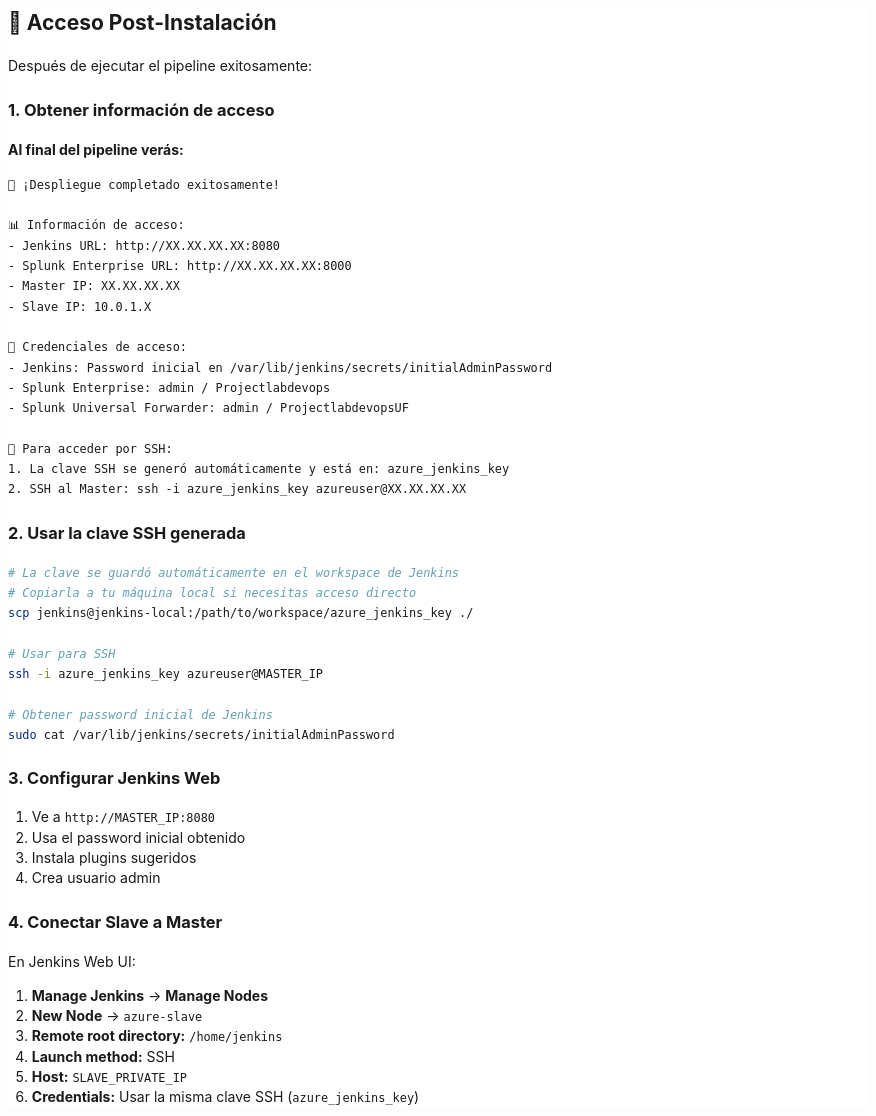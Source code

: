 ## 🔐 Acceso Post-Instalación

Después de ejecutar el pipeline exitosamente:

### 1. Obtener información de acceso

**Al final del pipeline verás:**
```
🎉 ¡Despliegue completado exitosamente!

📊 Información de acceso:
- Jenkins URL: http://XX.XX.XX.XX:8080
- Splunk Enterprise URL: http://XX.XX.XX.XX:8000
- Master IP: XX.XX.XX.XX
- Slave IP: 10.0.1.X

🔐 Credenciales de acceso:
- Jenkins: Password inicial en /var/lib/jenkins/secrets/initialAdminPassword
- Splunk Enterprise: admin / Projectlabdevops
- Splunk Universal Forwarder: admin / ProjectlabdevopsUF

🔐 Para acceder por SSH:
1. La clave SSH se generó automáticamente y está en: azure_jenkins_key
2. SSH al Master: ssh -i azure_jenkins_key azureuser@XX.XX.XX.XX
```

### 2. Usar la clave SSH generada

```bash
# La clave se guardó automáticamente en el workspace de Jenkins
# Copiarla a tu máquina local si necesitas acceso directo
scp jenkins@jenkins-local:/path/to/workspace/azure_jenkins_key ./

# Usar para SSH
ssh -i azure_jenkins_key azureuser@MASTER_IP

# Obtener password inicial de Jenkins
sudo cat /var/lib/jenkins/secrets/initialAdminPassword
```

### 3. Configurar Jenkins Web

1. Ve a `http://MASTER_IP:8080`
2. Usa el password inicial obtenido
3. Instala plugins sugeridos
4. Crea usuario admin

### 4. Conectar Slave a Master

En Jenkins Web UI:
1. **Manage Jenkins** → **Manage Nodes**
2. **New Node** → `azure-slave`
3. **Remote root directory:** `/home/jenkins`
4. **Launch method:** SSH
5. **Host:** `SLAVE_PRIVATE_IP`
6. **Credentials:** Usar la misma clave SSH (`azure_jenkins_key`)
